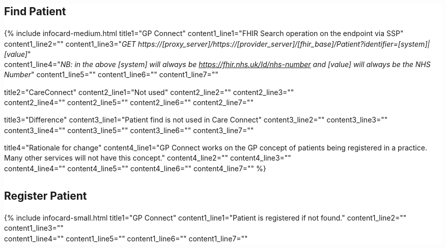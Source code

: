 ## Find Patient

{% include infocard-medium.html 
  title1="GP Connect" 
  content1_line1="FHIR Search operation on the endpoint via SSP" 
  content1_line2="" 
  content1_line3="<i>GET https://[proxy_server]/https://[provider_server]/[fhir_base]/Patient?identifier=[system]|[value]</i>"  
  content1_line4="<i>NB: in the above [system] will always be https://fhir.nhs.uk/Id/nhs-number and [value] will always be the NHS Number</i>" 
  content1_line5="" 
  content1_line6="" 
  content1_line7="" 
  
  title2="CareConnect" 
  content2_line1="Not used" 
  content2_line2="" 
  content2_line3=""  
  content2_line4="" 
  content2_line5="" 
  content2_line6="" 
  content2_line7="" 
  
  title3="Difference" 
  content3_line1="Patient find is not used in Care Connect" 
  content3_line2="" 
  content3_line3=""  
  content3_line4="" 
  content3_line5="" 
  content3_line6="" 
  content3_line7="" 
  
  title4="Rationale for change" 
  content4_line1="GP Connect works on the GP concept of patients being registered in a practice. Many other services will not have this concept." 
  content4_line2="" 
  content4_line3=""  
  content4_line4="" 
  content4_line5="" 
  content4_line6="" 
  content4_line7="" 
%}

## Register Patient

{% include infocard-small.html 
  title1="GP Connect" 
  content1_line1="Patient is registered if not found." 
  content1_line2="" 
  content1_line3=""  
  content1_line4="" 
  content1_line5="" 
  content1_line6="" 
  content1_line7="" 
  